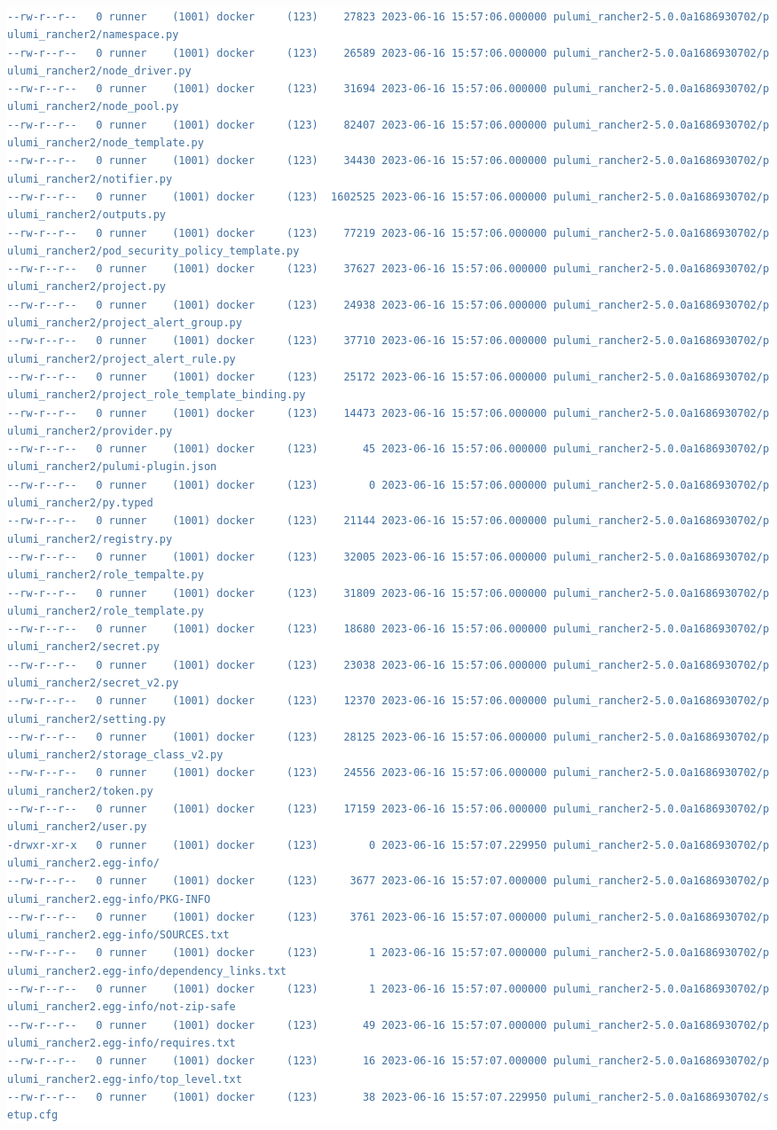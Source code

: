 ```diff
--rw-r--r--   0 runner    (1001) docker     (123)    27823 2023-06-16 15:57:06.000000 pulumi_rancher2-5.0.0a1686930702/pulumi_rancher2/namespace.py
--rw-r--r--   0 runner    (1001) docker     (123)    26589 2023-06-16 15:57:06.000000 pulumi_rancher2-5.0.0a1686930702/pulumi_rancher2/node_driver.py
--rw-r--r--   0 runner    (1001) docker     (123)    31694 2023-06-16 15:57:06.000000 pulumi_rancher2-5.0.0a1686930702/pulumi_rancher2/node_pool.py
--rw-r--r--   0 runner    (1001) docker     (123)    82407 2023-06-16 15:57:06.000000 pulumi_rancher2-5.0.0a1686930702/pulumi_rancher2/node_template.py
--rw-r--r--   0 runner    (1001) docker     (123)    34430 2023-06-16 15:57:06.000000 pulumi_rancher2-5.0.0a1686930702/pulumi_rancher2/notifier.py
--rw-r--r--   0 runner    (1001) docker     (123)  1602525 2023-06-16 15:57:06.000000 pulumi_rancher2-5.0.0a1686930702/pulumi_rancher2/outputs.py
--rw-r--r--   0 runner    (1001) docker     (123)    77219 2023-06-16 15:57:06.000000 pulumi_rancher2-5.0.0a1686930702/pulumi_rancher2/pod_security_policy_template.py
--rw-r--r--   0 runner    (1001) docker     (123)    37627 2023-06-16 15:57:06.000000 pulumi_rancher2-5.0.0a1686930702/pulumi_rancher2/project.py
--rw-r--r--   0 runner    (1001) docker     (123)    24938 2023-06-16 15:57:06.000000 pulumi_rancher2-5.0.0a1686930702/pulumi_rancher2/project_alert_group.py
--rw-r--r--   0 runner    (1001) docker     (123)    37710 2023-06-16 15:57:06.000000 pulumi_rancher2-5.0.0a1686930702/pulumi_rancher2/project_alert_rule.py
--rw-r--r--   0 runner    (1001) docker     (123)    25172 2023-06-16 15:57:06.000000 pulumi_rancher2-5.0.0a1686930702/pulumi_rancher2/project_role_template_binding.py
--rw-r--r--   0 runner    (1001) docker     (123)    14473 2023-06-16 15:57:06.000000 pulumi_rancher2-5.0.0a1686930702/pulumi_rancher2/provider.py
--rw-r--r--   0 runner    (1001) docker     (123)       45 2023-06-16 15:57:06.000000 pulumi_rancher2-5.0.0a1686930702/pulumi_rancher2/pulumi-plugin.json
--rw-r--r--   0 runner    (1001) docker     (123)        0 2023-06-16 15:57:06.000000 pulumi_rancher2-5.0.0a1686930702/pulumi_rancher2/py.typed
--rw-r--r--   0 runner    (1001) docker     (123)    21144 2023-06-16 15:57:06.000000 pulumi_rancher2-5.0.0a1686930702/pulumi_rancher2/registry.py
--rw-r--r--   0 runner    (1001) docker     (123)    32005 2023-06-16 15:57:06.000000 pulumi_rancher2-5.0.0a1686930702/pulumi_rancher2/role_tempalte.py
--rw-r--r--   0 runner    (1001) docker     (123)    31809 2023-06-16 15:57:06.000000 pulumi_rancher2-5.0.0a1686930702/pulumi_rancher2/role_template.py
--rw-r--r--   0 runner    (1001) docker     (123)    18680 2023-06-16 15:57:06.000000 pulumi_rancher2-5.0.0a1686930702/pulumi_rancher2/secret.py
--rw-r--r--   0 runner    (1001) docker     (123)    23038 2023-06-16 15:57:06.000000 pulumi_rancher2-5.0.0a1686930702/pulumi_rancher2/secret_v2.py
--rw-r--r--   0 runner    (1001) docker     (123)    12370 2023-06-16 15:57:06.000000 pulumi_rancher2-5.0.0a1686930702/pulumi_rancher2/setting.py
--rw-r--r--   0 runner    (1001) docker     (123)    28125 2023-06-16 15:57:06.000000 pulumi_rancher2-5.0.0a1686930702/pulumi_rancher2/storage_class_v2.py
--rw-r--r--   0 runner    (1001) docker     (123)    24556 2023-06-16 15:57:06.000000 pulumi_rancher2-5.0.0a1686930702/pulumi_rancher2/token.py
--rw-r--r--   0 runner    (1001) docker     (123)    17159 2023-06-16 15:57:06.000000 pulumi_rancher2-5.0.0a1686930702/pulumi_rancher2/user.py
-drwxr-xr-x   0 runner    (1001) docker     (123)        0 2023-06-16 15:57:07.229950 pulumi_rancher2-5.0.0a1686930702/pulumi_rancher2.egg-info/
--rw-r--r--   0 runner    (1001) docker     (123)     3677 2023-06-16 15:57:07.000000 pulumi_rancher2-5.0.0a1686930702/pulumi_rancher2.egg-info/PKG-INFO
--rw-r--r--   0 runner    (1001) docker     (123)     3761 2023-06-16 15:57:07.000000 pulumi_rancher2-5.0.0a1686930702/pulumi_rancher2.egg-info/SOURCES.txt
--rw-r--r--   0 runner    (1001) docker     (123)        1 2023-06-16 15:57:07.000000 pulumi_rancher2-5.0.0a1686930702/pulumi_rancher2.egg-info/dependency_links.txt
--rw-r--r--   0 runner    (1001) docker     (123)        1 2023-06-16 15:57:07.000000 pulumi_rancher2-5.0.0a1686930702/pulumi_rancher2.egg-info/not-zip-safe
--rw-r--r--   0 runner    (1001) docker     (123)       49 2023-06-16 15:57:07.000000 pulumi_rancher2-5.0.0a1686930702/pulumi_rancher2.egg-info/requires.txt
--rw-r--r--   0 runner    (1001) docker     (123)       16 2023-06-16 15:57:07.000000 pulumi_rancher2-5.0.0a1686930702/pulumi_rancher2.egg-info/top_level.txt
--rw-r--r--   0 runner    (1001) docker     (123)       38 2023-06-16 15:57:07.229950 pulumi_rancher2-5.0.0a1686930702/setup.cfg
```